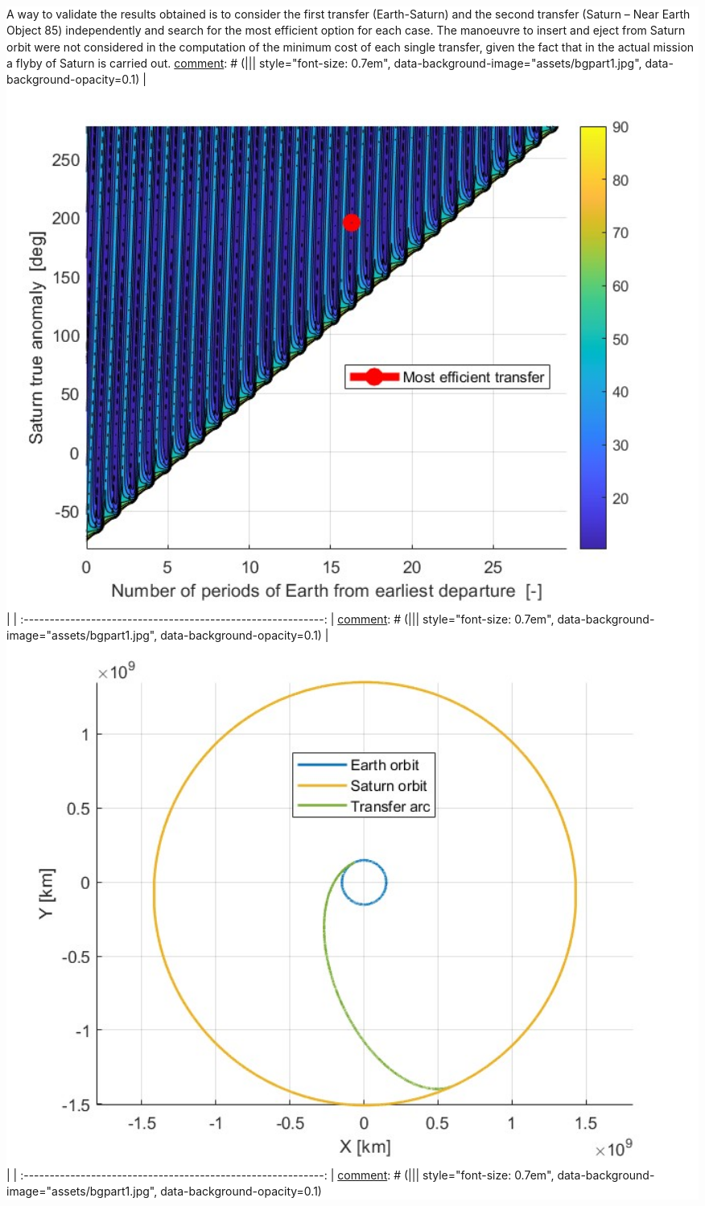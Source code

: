 A way to validate the results obtained is to consider the first transfer (Earth-Saturn) and the second transfer (Saturn – Near Earth Object 85) independently and search for the most efficient option for each case. The manoeuvre to insert and eject from Saturn orbit were not considered in the computation of the minimum cost of each single transfer, given the fact that in the actual mission a flyby of Saturn is carried out.
[comment]: # (||| style="font-size: 0.7em", data-background-image="assets/bgpart1.jpg", data-background-opacity=0.1)
| <img src="assets/EtoS_porkchop.jpg" alt="EtoS_porkchop" style="zoom:200%;"  /> |
| :----------------------------------------------------------: |
[comment]: # (||| style="font-size: 0.7em", data-background-image="assets/bgpart1.jpg", data-background-opacity=0.1)
| <img src="assets/EtoS_orbits.jpg" alt="EtoS_orbits" style="zoom:200%;"  /> |
| :----------------------------------------------------------: |
[comment]: # (||| style="font-size: 0.7em", data-background-image="assets/bgpart1.jpg", data-background-opacity=0.1)

[comment]: # (Comments aren't rendered when exporting to PDF)
[comment]: # (They are here to create a slideshow using markdown-slides)
[comment]: # (mdslides presentation.md --include [subfolder containing images])
[comment]: # (Set theme:  https://revealjs.com/themes/)
[comment]: # (THEME = night)
[comment]: # (Set code theme:  https://highlightjs.org/)
[comment]: # (CODE_THEME = base16/zenburn)
[comment]: # (Pass optional settings to reveal.js: https://revealjs.com/config/)
[comment]: # (controls: true)
[comment]: # (keyboard: true)
[comment]: # (markdown: { smartypants: true })
[comment]: # (hash: false)
[comment]: # (respondToHashChanges: false)
[comment]: # (3 exclamations mean a horizontal slide break, 3 bars mean vertical slide break)
[comment]: # (Set size parameters)
[comment]: # (width: 2560)
[comment]: # (height: 1440)
[comment]: # (!!!)
[comment]: # (!!! data-background-image="assets/projectlogo.jpg")
[comment]: # (!!! data-visibility="hidden")
[comment]: # (!!! data-background-image="assets/projectlogo.jpg", data-background-opacity=0.6)
[comment]: # (!!! style="font-size: 0.7em", data-background-image="assets/projectlogo.jpg", data-background-opacity=0.6)
[comment]: # (!!! style="font-size: 0.5em", data-background-image="assets/bgpart1.jpg", data-background-opacity=0.5)
[comment]: # (!!! style="font-size: 0.7em", data-background-image="assets/bgpart1.jpg", data-background-opacity=0.1)
[comment]: # (!!! style="font-size: 0.7em", data-background-image="assets/bgpart1.jpg", data-background-opacity=0.1)
[comment]: # (!!! style="font-size: 0.5em", data-background-image="assets/bgpart2.jpg", data-background-opacity=0.5)
[comment]: # (!!! data-visibility="hidden")
[comment]: # (||| style="font-size: 0.7em", data-background-image="assets/bgpart2.jpg", data-background-opacity=0.1)
[comment]: # (||| style="font-size: 0.7em", data-background-image="assets/bgpart2.jpg", data-background-opacity=0.1)
[comment]: # (||| style="font-size: 0.7em", data-background-image="assets/bgpart2.jpg", data-background-opacity=0.1)
[comment]: # (||| style="font-size: 0.7em", data-background-image="assets/bgpart2.jpg", data-background-opacity=0.1)
[comment]: # (||| style="font-size: 0.7em", data-background-image="assets/bgpart2.jpg", data-background-opacity=0.1)
[comment]: # (||| data-background-image="assets/bgpart2.jpg", data-background-opacity=0.1)
[comment]: # (!!! style="font-size: 0.7em", data-background-image="assets/bgpart2.jpg", data-background-opacity=0.1)
[comment]: # (||| style="font-size: 0.7em", data-background-image="assets/bgpart2.jpg", data-background-opacity=0.1)
[comment]: # (||| style="font-size: 0.7em", data-background-image="assets/bgpart2.jpg", data-background-opacity=0.1)
[comment]: # (Tables after equations don't render properly in the slide)
[comment]: # (||| style="font-size: 0.7em", data-background-image="assets/bgpart2.jpg", data-background-opacity=0.1)
[comment]: # (!!! style="font-size: 0.7em", data-background-image="assets/bgpart2.jpg", data-background-opacity=0.1)
[comment]: # (||| style="font-size: 0.7em", data-background-image="assets/bgpart2.jpg", data-background-opacity=0.1)
[comment]: # (||| style="font-size: 0.7em", data-background-image="assets/bgpart2.jpg", data-background-opacity=0.1)
[comment]: # (||| style="font-size: 0.7em", data-background-image="assets/bgpart2.jpg", data-background-opacity=0.1)
[comment]: # (||| style="font-size: 0.7em", data-background-image="assets/bgpart2.jpg", data-background-opacity=0.1)
[comment]: # (!!! style="font-size: 0.7em", data-background-image="assets/bgpart2.jpg", data-background-opacity=0.1)
[comment]: # (||| style="font-size: 0.7em", data-background-image="assets/bgpart2.jpg", data-background-opacity=0.1)
[comment]: # (||| style="font-size: 0.7em", data-background-image="assets/bgpart2.jpg", data-background-opacity=0.1)
[comment]: # (||| style="font-size: 0.7em", data-background-image="assets/bgpart2.jpg", data-background-opacity=0.1)
[comment]: # (!!! style="font-size: 0.7em", data-background-image="assets/bgpart2.jpg", data-background-opacity=0.1)
[comment]: # (||| style="font-size: 0.7em", data-background-image="assets/bgpart2.jpg", data-background-opacity=0.1)
[comment]: # (||| data-auto-animate)
[comment]: # (||| data-auto-animate)
[comment]: # (||| data-auto-animate)
[comment]: # (||| data-auto-animate)
[comment]: # (||| style="font-size: 0.7em", data-background-image="assets/bgpart2.jpg", data-background-opacity=0.1)
[comment]: # (||| style="font-size: 0.7em", data-background-image="assets/bgpart2.jpg", data-background-opacity=0.1)
[comment]: # (||| style="font-size: 0.7em", data-background-image="assets/bgpart2.jpg", data-background-opacity=0.1)
[comment]: # (||| style="font-size: 0.7em", data-background-image="assets/bgpart2.jpg", data-background-opacity=0.1)
[comment]: # (||| style="font-size: 0.7em", data-background-image="assets/bgpart2.jpg", data-background-opacity=0.1)
[comment]: # (!!! style="font-size: 0.7em", data-background-image="assets/bgpart2.jpg", data-background-opacity=0.1)
[comment]: # (!!! style="font-size: 0.7em", data-background-image="assets/projectlogo.jpg", data-background-opacity=0.6)
[comment]: # (!!! data-background-image="assets/projectlogo.jpg", data-background-opacity=0.6)